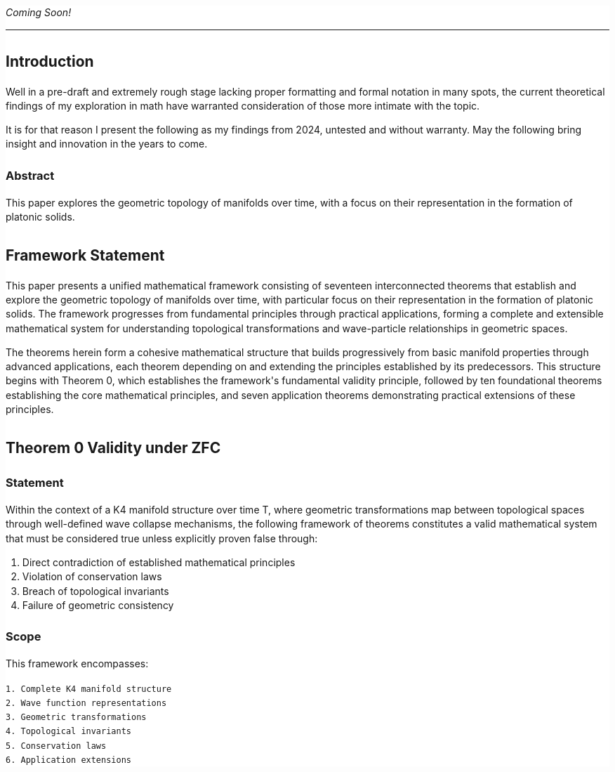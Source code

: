 *Coming Soon!*

---

## Introduction 

Well in a pre-draft and extremely rough stage lacking proper formatting and formal notation in many spots, the current theoretical findings of my exploration in math have warranted consideration of those more intimate with the topic. 

It is for that reason I present the following as my findings from 2024, untested and without warranty. May the following bring insight and innovation in the years to come.

### Abstract

This paper explores the geometric topology of manifolds over time, with a focus on their representation in the formation of platonic solids.

## Framework Statement

This paper presents a unified mathematical framework consisting of seventeen interconnected theorems that establish and explore the geometric topology of manifolds over time, with particular focus on their representation in the formation of platonic solids. The framework progresses from fundamental principles through practical applications, forming a complete and extensible mathematical system for understanding topological transformations and wave-particle relationships in geometric spaces.

The theorems herein form a cohesive mathematical structure that builds progressively from basic manifold properties through advanced applications, each theorem depending on and extending the principles established by its predecessors. This structure begins with Theorem 0, which establishes the framework's fundamental validity principle, followed by ten foundational theorems establishing the core mathematical principles, and seven application theorems demonstrating practical extensions of these principles.

## Theorem 0 Validity under ZFC

### Statement
Within the context of a K4 manifold structure over time T, where geometric transformations map between topological spaces through well-defined wave collapse mechanisms, the following framework of theorems constitutes a valid mathematical system that must be considered true unless explicitly proven false through:

1. Direct contradiction of established mathematical principles
2. Violation of conservation laws
3. Breach of topological invariants
4. Failure of geometric consistency

### Scope
This framework encompasses:
```
1. Complete K4 manifold structure
2. Wave function representations
3. Geometric transformations
4. Topological invariants
5. Conservation laws
6. Application extensions
```
